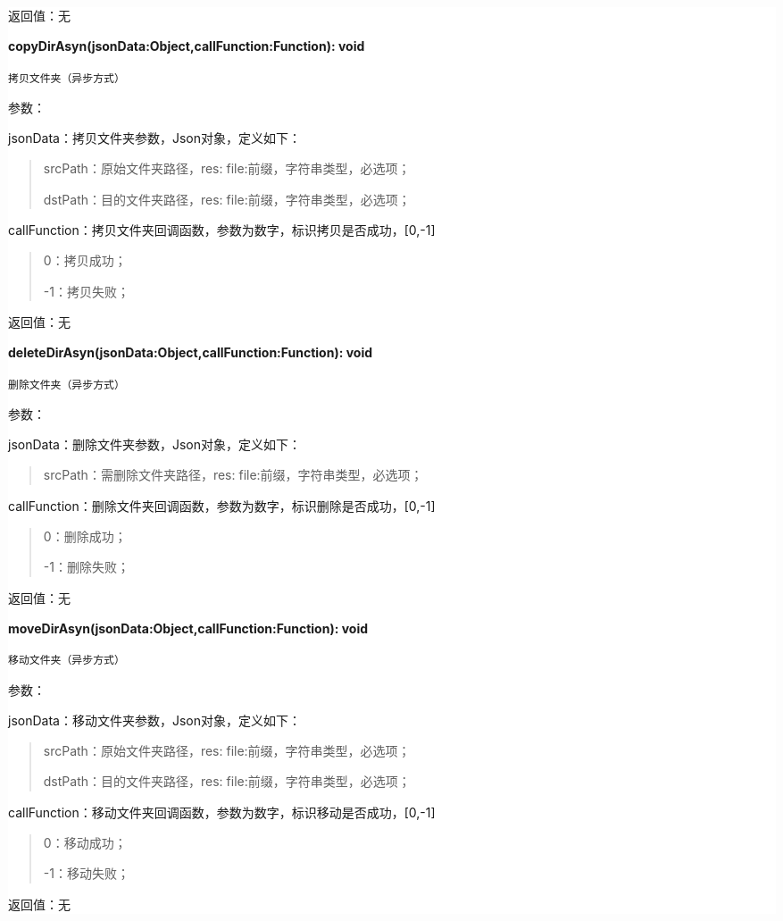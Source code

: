 
返回值：无 


<span id="ff_16">**copyDirAsyn(jsonData:Object,callFunction:Function): void**</span>  

<code>拷贝文件夹（异步方式）</code>   

参数： 

jsonData：拷贝文件夹参数，Json对象，定义如下：  

>   srcPath：原始文件夹路径，res: file:前缀，字符串类型，必选项；
>   
>   dstPath：目的文件夹路径，res: file:前缀，字符串类型，必选项； 

callFunction：拷贝文件夹回调函数，参数为数字，标识拷贝是否成功，[0,-1]

> 0：拷贝成功；
> 
> -1：拷贝失败；  

返回值：无 


<span id="ff_17">**deleteDirAsyn(jsonData:Object,callFunction:Function): void**</span>  

<code>删除文件夹（异步方式）</code>   


参数： 

jsonData：删除文件夹参数，Json对象，定义如下：  

>  srcPath：需删除文件夹路径，res: file:前缀，字符串类型，必选项； 

callFunction：删除文件夹回调函数，参数为数字，标识删除是否成功，[0,-1]

> 0：删除成功；
> 
> -1：删除失败；  

返回值：无 


<span id="ff_18">**moveDirAsyn(jsonData:Object,callFunction:Function): void**</span>  

<code>移动文件夹（异步方式）</code>   

参数： 

jsonData：移动文件夹参数，Json对象，定义如下： 

>   srcPath：原始文件夹路径，res: file:前缀，字符串类型，必选项； 
> 
>   dstPath：目的文件夹路径，res: file:前缀，字符串类型，必选项；

callFunction：移动文件夹回调函数，参数为数字，标识移动是否成功，[0,-1]

>  0：移动成功；
>     
>   -1：移动失败；  

返回值：无   
